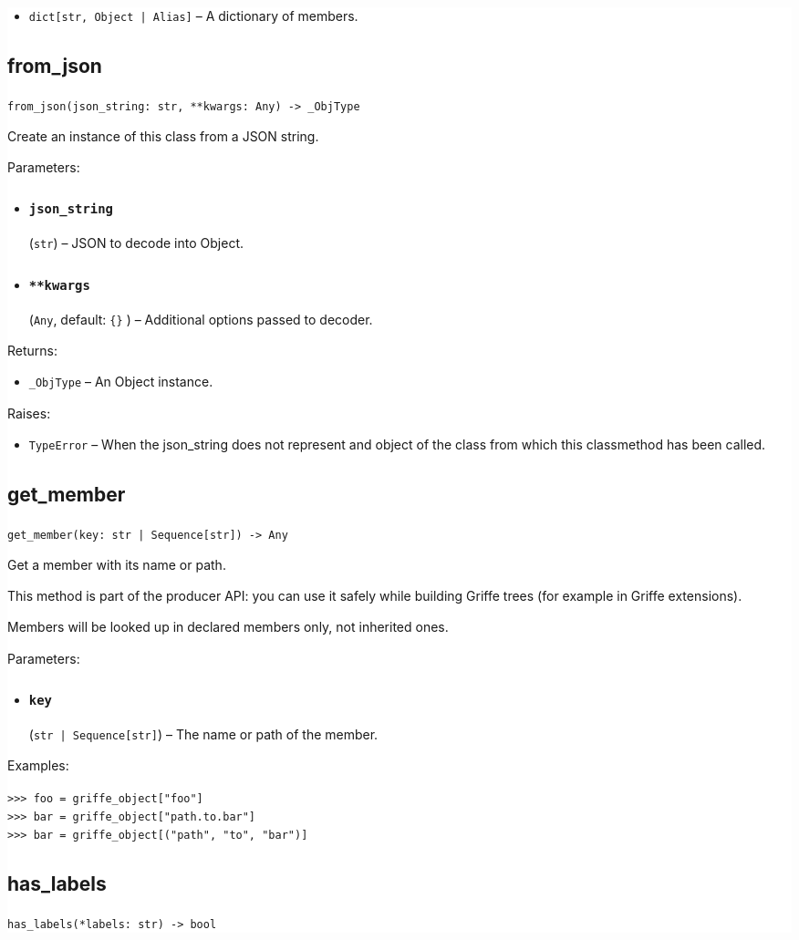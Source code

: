 - `dict[str, Object | Alias]` – A dictionary of members.

## from_json

```
from_json(json_string: str, **kwargs: Any) -> _ObjType
```

Create an instance of this class from a JSON string.

Parameters:

- ### **`json_string`**

  (`str`) – JSON to decode into Object.

- ### **`**kwargs`**

  (`Any`, default: `{}` ) – Additional options passed to decoder.

Returns:

- `_ObjType` – An Object instance.

Raises:

- `TypeError` – When the json_string does not represent and object of the class from which this classmethod has been called.

## get_member

```
get_member(key: str | Sequence[str]) -> Any
```

Get a member with its name or path.

This method is part of the producer API: you can use it safely while building Griffe trees (for example in Griffe extensions).

Members will be looked up in declared members only, not inherited ones.

Parameters:

- ### **`key`**

  (`str | Sequence[str]`) – The name or path of the member.

Examples:

```
>>> foo = griffe_object["foo"]
>>> bar = griffe_object["path.to.bar"]
>>> bar = griffe_object[("path", "to", "bar")]
```

## has_labels

```
has_labels(*labels: str) -> bool
```
